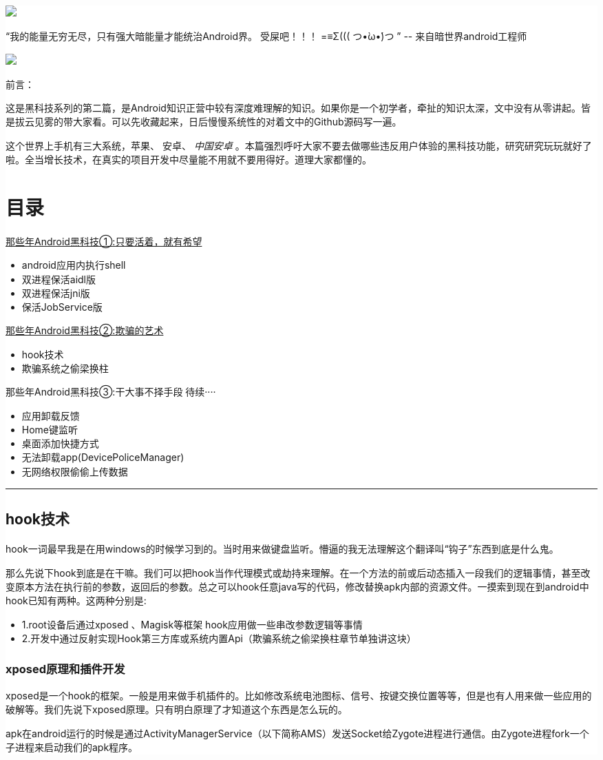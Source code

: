 ![](http://upload-images.jianshu.io/upload_images/1110736-92c2d9c66f2b3316.png?imageMogr2/auto-orient/strip%7CimageView2/2/h/400)


“我的能量无穷无尽，只有强大暗能量才能统治Android界。
受屎吧！！！ =≡Σ((( つ•̀ω•́)つ    ”
                                 -- 来自暗世界android工程师


![](http://upload-images.jianshu.io/upload_images/1110736-2047b7ffcd3c9c2e.png?imageMogr2/auto-orient/strip%7CimageView2/2/w/1240)


前言：

这是黑科技系列的第二篇，是Android知识正营中较有深度难理解的知识。如果你是一个初学者，牵扯的知识太深，文中没有从零讲起。皆是拔云见雾的带大家看。可以先收藏起来，日后慢慢系统性的对着文中的Github源码写一遍。

这个世界上手机有三大系统，苹果、 安卓、 *中国安卓*  。本篇强烈呼吁大家不要去做哪些违反用户体验的黑科技功能，研究研究玩玩就好了啦。全当增长技术，在真实的项目开发中尽量能不用就不要用得好。道理大家都懂的。

# 目录
[那些年Android黑科技①:只要活着，就有希望](http://www.jianshu.com/p/cb2deed0f2d8)
- android应用内执行shell
- 双进程保活aidl版
- 双进程保活jni版
- 保活JobService版

[那些年Android黑科技②:欺骗的艺术](http://www.jianshu.com/p/2ad105f54d07)
- hook技术
- 欺骗系统之偷梁换柱

那些年Android黑科技③:干大事不择手段  待续····
- 应用卸载反馈
- Home键监听
- 桌面添加快捷方式
- 无法卸载app(DevicePoliceManager)
- 无网络权限偷偷上传数据

---


## hook技术
hook一词最早我是在用windows的时候学习到的。当时用来做键盘监听。懵逼的我无法理解这个翻译叫“钩子”东西到底是什么鬼。

那么先说下hook到底是在干嘛。我们可以把hook当作代理模式或劫持来理解。在一个方法的前或后动态插入一段我们的逻辑事情，甚至改变原本方法在执行前的参数，返回后的参数。总之可以hook任意java写的代码，修改替换apk内部的资源文件。一摸索到现在到android中hook已知有两种。这两种分别是:

- 1.root设备后通过xposed 、Magisk等框架 hook应用做一些串改参数逻辑等事情
- 2.开发中通过反射实现Hook第三方库或系统内置Api（欺骗系统之偷梁换柱章节单独讲这块）

### xposed原理和插件开发

xposed是一个hook的框架。一般是用来做手机插件的。比如修改系统电池图标、信号、按键交换位置等等，但是也有人用来做一些应用的破解等。我们先说下xposed原理。只有明白原理了才知道这个东西是怎么玩的。

apk在android运行的时候是通过ActivityManagerService（以下简称AMS）发送Socket给Zygote进程进行通信。由Zygote进程fork一个子进程来启动我们的apk程序。
